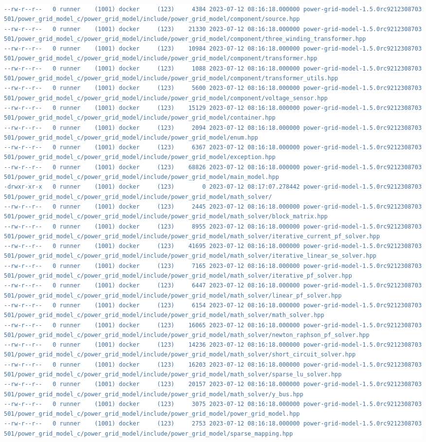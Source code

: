 ```diff
--rw-r--r--   0 runner    (1001) docker     (123)     4384 2023-07-12 08:16:18.000000 power-grid-model-1.5.0rc9212308703501/power_grid_model_c/power_grid_model/include/power_grid_model/component/source.hpp
--rw-r--r--   0 runner    (1001) docker     (123)    21330 2023-07-12 08:16:18.000000 power-grid-model-1.5.0rc9212308703501/power_grid_model_c/power_grid_model/include/power_grid_model/component/three_winding_transformer.hpp
--rw-r--r--   0 runner    (1001) docker     (123)    10984 2023-07-12 08:16:18.000000 power-grid-model-1.5.0rc9212308703501/power_grid_model_c/power_grid_model/include/power_grid_model/component/transformer.hpp
--rw-r--r--   0 runner    (1001) docker     (123)     1088 2023-07-12 08:16:18.000000 power-grid-model-1.5.0rc9212308703501/power_grid_model_c/power_grid_model/include/power_grid_model/component/transformer_utils.hpp
--rw-r--r--   0 runner    (1001) docker     (123)     5600 2023-07-12 08:16:18.000000 power-grid-model-1.5.0rc9212308703501/power_grid_model_c/power_grid_model/include/power_grid_model/component/voltage_sensor.hpp
--rw-r--r--   0 runner    (1001) docker     (123)    15129 2023-07-12 08:16:18.000000 power-grid-model-1.5.0rc9212308703501/power_grid_model_c/power_grid_model/include/power_grid_model/container.hpp
--rw-r--r--   0 runner    (1001) docker     (123)     2094 2023-07-12 08:16:18.000000 power-grid-model-1.5.0rc9212308703501/power_grid_model_c/power_grid_model/include/power_grid_model/enum.hpp
--rw-r--r--   0 runner    (1001) docker     (123)     6367 2023-07-12 08:16:18.000000 power-grid-model-1.5.0rc9212308703501/power_grid_model_c/power_grid_model/include/power_grid_model/exception.hpp
--rw-r--r--   0 runner    (1001) docker     (123)    68826 2023-07-12 08:16:18.000000 power-grid-model-1.5.0rc9212308703501/power_grid_model_c/power_grid_model/include/power_grid_model/main_model.hpp
-drwxr-xr-x   0 runner    (1001) docker     (123)        0 2023-07-12 08:17:07.278442 power-grid-model-1.5.0rc9212308703501/power_grid_model_c/power_grid_model/include/power_grid_model/math_solver/
--rw-r--r--   0 runner    (1001) docker     (123)     2445 2023-07-12 08:16:18.000000 power-grid-model-1.5.0rc9212308703501/power_grid_model_c/power_grid_model/include/power_grid_model/math_solver/block_matrix.hpp
--rw-r--r--   0 runner    (1001) docker     (123)     8955 2023-07-12 08:16:18.000000 power-grid-model-1.5.0rc9212308703501/power_grid_model_c/power_grid_model/include/power_grid_model/math_solver/iterative_current_pf_solver.hpp
--rw-r--r--   0 runner    (1001) docker     (123)    41695 2023-07-12 08:16:18.000000 power-grid-model-1.5.0rc9212308703501/power_grid_model_c/power_grid_model/include/power_grid_model/math_solver/iterative_linear_se_solver.hpp
--rw-r--r--   0 runner    (1001) docker     (123)     7165 2023-07-12 08:16:18.000000 power-grid-model-1.5.0rc9212308703501/power_grid_model_c/power_grid_model/include/power_grid_model/math_solver/iterative_pf_solver.hpp
--rw-r--r--   0 runner    (1001) docker     (123)     6447 2023-07-12 08:16:18.000000 power-grid-model-1.5.0rc9212308703501/power_grid_model_c/power_grid_model/include/power_grid_model/math_solver/linear_pf_solver.hpp
--rw-r--r--   0 runner    (1001) docker     (123)     6154 2023-07-12 08:16:18.000000 power-grid-model-1.5.0rc9212308703501/power_grid_model_c/power_grid_model/include/power_grid_model/math_solver/math_solver.hpp
--rw-r--r--   0 runner    (1001) docker     (123)    16065 2023-07-12 08:16:18.000000 power-grid-model-1.5.0rc9212308703501/power_grid_model_c/power_grid_model/include/power_grid_model/math_solver/newton_raphson_pf_solver.hpp
--rw-r--r--   0 runner    (1001) docker     (123)    14236 2023-07-12 08:16:18.000000 power-grid-model-1.5.0rc9212308703501/power_grid_model_c/power_grid_model/include/power_grid_model/math_solver/short_circuit_solver.hpp
--rw-r--r--   0 runner    (1001) docker     (123)    16203 2023-07-12 08:16:18.000000 power-grid-model-1.5.0rc9212308703501/power_grid_model_c/power_grid_model/include/power_grid_model/math_solver/sparse_lu_solver.hpp
--rw-r--r--   0 runner    (1001) docker     (123)    20157 2023-07-12 08:16:18.000000 power-grid-model-1.5.0rc9212308703501/power_grid_model_c/power_grid_model/include/power_grid_model/math_solver/y_bus.hpp
--rw-r--r--   0 runner    (1001) docker     (123)     3075 2023-07-12 08:16:18.000000 power-grid-model-1.5.0rc9212308703501/power_grid_model_c/power_grid_model/include/power_grid_model/power_grid_model.hpp
--rw-r--r--   0 runner    (1001) docker     (123)     2753 2023-07-12 08:16:18.000000 power-grid-model-1.5.0rc9212308703501/power_grid_model_c/power_grid_model/include/power_grid_model/sparse_mapping.hpp
```